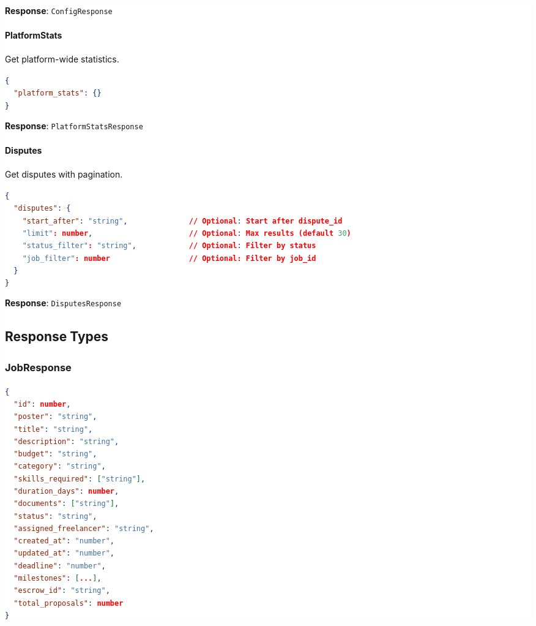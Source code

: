 **Response**: `ConfigResponse`

#### PlatformStats
Get platform-wide statistics.

```json
{
  "platform_stats": {}
}
```

**Response**: `PlatformStatsResponse`

#### Disputes
Get disputes with pagination.

```json
{
  "disputes": {
    "start_after": "string",              // Optional: Start after dispute_id
    "limit": number,                      // Optional: Max results (default 30)
    "status_filter": "string",            // Optional: Filter by status
    "job_filter": number                  // Optional: Filter by job_id
  }
}
```

**Response**: `DisputesResponse`

## Response Types

### JobResponse
```json
{
  "id": number,
  "poster": "string",
  "title": "string",
  "description": "string",
  "budget": "string",
  "category": "string",
  "skills_required": ["string"],
  "duration_days": number,
  "documents": ["string"],
  "status": "string",
  "assigned_freelancer": "string",
  "created_at": "number",
  "updated_at": "number",
  "deadline": "number",
  "milestones": [...],
  "escrow_id": "string",
  "total_proposals": number
}
```
